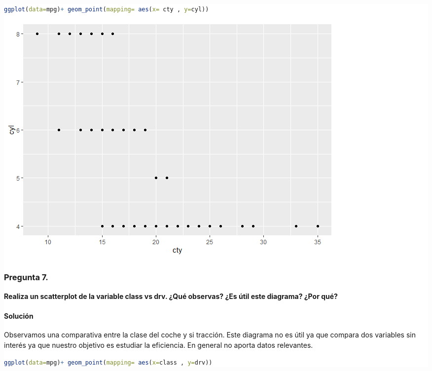 ```r
ggplot(data=mpg)+ geom_point(mapping= aes(x= cty , y=cyl))
```

![](TalleresyEjercicios_Bloque1_files/figure-html/unnamed-chunk-5-1.png)


### Pregunta 7.

**Realiza un scatterplot de la variable class vs drv. ¿Qué observas? ¿Es útil este diagrama? ¿Por qué?**

#### Solución

Observamos una comparativa entre la clase del coche y si tracción. Este diagrama no es útil ya que compara dos variables sin interés ya que nuestro objetivo es estudiar la eficiencia. En general no aporta datos relevantes.

```r
ggplot(data=mpg)+ geom_point(mapping= aes(x=class , y=drv))
```
